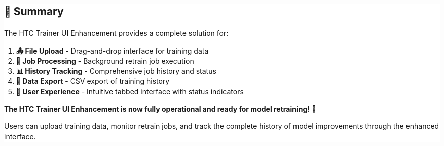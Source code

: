 ## 🎯 **Summary**

The HTC Trainer UI Enhancement provides a complete solution for:

1. **📤 File Upload** - Drag-and-drop interface for training data
2. **🔄 Job Processing** - Background retrain job execution
3. **📊 History Tracking** - Comprehensive job history and status
4. **📄 Data Export** - CSV export of training history
5. **🎨 User Experience** - Intuitive tabbed interface with status indicators

**The HTC Trainer UI Enhancement is now fully operational and ready for model retraining!** 🚀

Users can upload training data, monitor retrain jobs, and track the complete history of model improvements through the enhanced interface. 